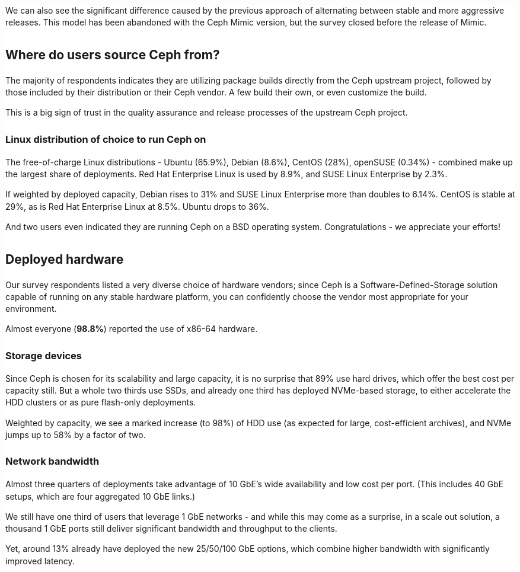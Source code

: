 We can also see the significant difference caused by the previous approach of alternating between stable and more aggressive releases. This model has been abandoned with the Ceph Mimic version, but the survey closed before the release of Mimic.

## Where do users source Ceph from?

The majority of respondents indicates they are utilizing package builds directly from the Ceph upstream project, followed by those included by their distribution or their Ceph vendor. A few build their own, or even customize the build.

This is a big sign of trust in the quality assurance and release processes of the upstream Ceph project.

### Linux distribution of choice to run Ceph on

The free-of-charge Linux distributions - Ubuntu (65.9%), Debian (8.6%), CentOS (28%), openSUSE (0.34%) - combined make up the largest share of deployments. Red Hat Enterprise Linux is used by 8.9%, and SUSE Linux Enterprise by 2.3%.

If weighted by deployed capacity, Debian rises to 31% and SUSE Linux Enterprise more than doubles to 6.14%. CentOS is stable at 29%, as is Red Hat Enterprise Linux at 8.5%. Ubuntu drops to 36%.

And two users even indicated they are running Ceph on a BSD operating system. Congratulations - we appreciate your efforts!

## Deployed hardware

Our survey respondents listed a very diverse choice of hardware vendors; since Ceph is a Software-Defined-Storage solution capable of running on any stable hardware platform, you can confidently choose the vendor most appropriate for your environment.

Almost everyone (**98.8%**) reported the use of x86-64 hardware.

### Storage devices

Since Ceph is chosen for its scalability and large capacity, it is no surprise that 89% use hard drives, which offer the best cost per capacity still. But a whole two thirds use SSDs, and already one third has deployed NVMe-based storage, to either accelerate the HDD clusters or as pure flash-only deployments.

Weighted by capacity, we see a marked increase (to 98%) of HDD use (as expected for large, cost-efficient archives), and NVMe jumps up to 58% by a factor of two.

### Network bandwidth

Almost three quarters of deployments take advantage of 10 GbE’s wide availability and low cost per port. (This includes 40 GbE setups, which are four aggregated 10 GbE links.)

We still have one third of users that leverage 1 GbE networks - and while this may come as a surprise, in a scale out solution, a thousand 1 GbE ports still deliver significant bandwidth and throughput to the clients.

Yet, around 13% already have deployed the new 25/50/100 GbE options, which combine higher bandwidth with significantly improved latency.
